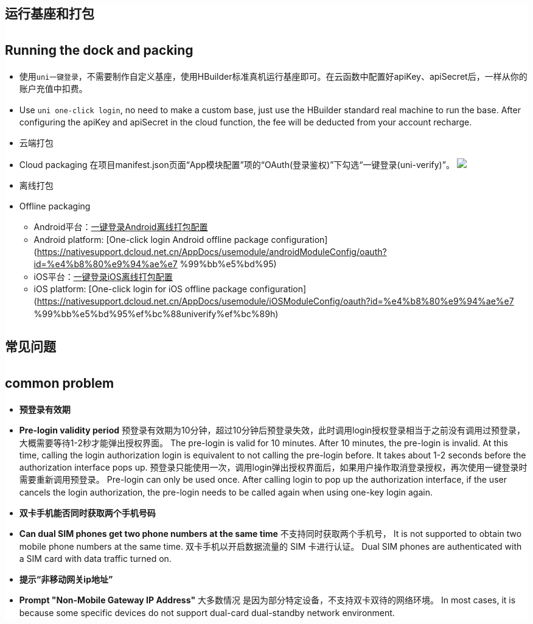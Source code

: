 
## 运行基座和打包
## Running the dock and packing

- 使用`uni一键登录`，不需要制作自定义基座，使用HBuilder标准真机运行基座即可。在云函数中配置好apiKey、apiSecret后，一样从你的账户充值中扣费。
- Use `uni one-click login`, no need to make a custom base, just use the HBuilder standard real machine to run the base. After configuring the apiKey and apiSecret in the cloud function, the fee will be deducted from your account recharge.

- 云端打包
- Cloud packaging
在项目manifest.json页面“App模块配置”项的“OAuth(登录鉴权)”下勾选“一键登录(uni-verify)”。
![](https://img-cdn-aliyun.dcloud.net.cn/client/doc/univerify/hx.png)

- 离线打包
- Offline packaging
  + Android平台：[一键登录Android离线打包配置](https://nativesupport.dcloud.net.cn/AppDocs/usemodule/androidModuleConfig/oauth?id=%e4%b8%80%e9%94%ae%e7%99%bb%e5%bd%95)
  + Android platform: [One-click login Android offline package configuration](https://nativesupport.dcloud.net.cn/AppDocs/usemodule/androidModuleConfig/oauth?id=%e4%b8%80%e9%94%ae%e7 %99%bb%e5%bd%95)
  + iOS平台：[一键登录iOS离线打包配置](https://nativesupport.dcloud.net.cn/AppDocs/usemodule/iOSModuleConfig/oauth?id=%e4%b8%80%e9%94%ae%e7%99%bb%e5%bd%95%ef%bc%88univerify%ef%bc%89h)
  + iOS platform: [One-click login for iOS offline package configuration](https://nativesupport.dcloud.net.cn/AppDocs/usemodule/iOSModuleConfig/oauth?id=%e4%b8%80%e9%94%ae%e7 %99%bb%e5%bd%95%ef%bc%88univerify%ef%bc%89h)


## 常见问题
## common problem
- **预登录有效期**
- **Pre-login validity period**
预登录有效期为10分钟，超过10分钟后预登录失效，此时调用login授权登录相当于之前没有调用过预登录，大概需要等待1-2秒才能弹出授权界面。
The pre-login is valid for 10 minutes. After 10 minutes, the pre-login is invalid. At this time, calling the login authorization login is equivalent to not calling the pre-login before. It takes about 1-2 seconds before the authorization interface pops up.
预登录只能使用一次，调用login弹出授权界面后，如果用户操作取消登录授权，再次使用一键登录时需要重新调用预登录。
Pre-login can only be used once. After calling login to pop up the authorization interface, if the user cancels the login authorization, the pre-login needs to be called again when using one-key login again.

- **双卡手机能否同时获取两个手机号码**
- **Can dual SIM phones get two phone numbers at the same time**
不支持同时获取两个手机号，
It is not supported to obtain two mobile phone numbers at the same time.
双卡手机以开启数据流量的 SIM 卡进行认证。
Dual SIM phones are authenticated with a SIM card with data traffic turned on.


- **提示“非移动网关ip地址”**
- **Prompt "Non-Mobile Gateway IP Address"**
大多数情况 是因为部分特定设备，不支持双卡双待的网络环境。
In most cases, it is because some specific devices do not support dual-card dual-standby network environment.

